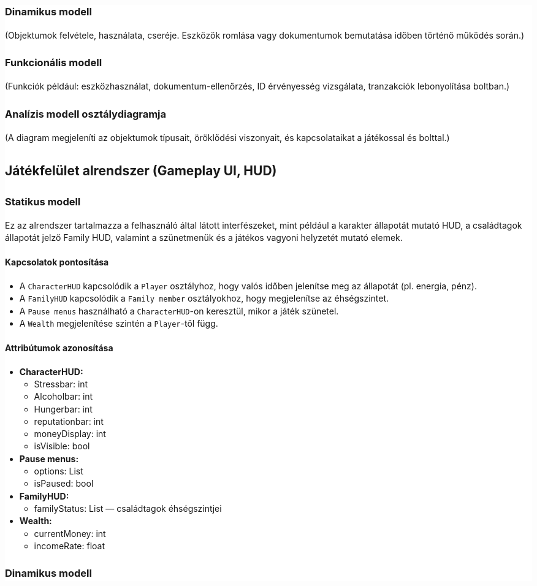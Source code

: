 ### Dinamikus modell

(Objektumok felvétele, használata, cseréje. Eszközök romlása vagy dokumentumok
 bemutatása időben történő működés során.)

### Funkcionális modell

(Funkciók például: eszközhasználat, dokumentum-ellenőrzés, ID érvényesség
 vizsgálata, tranzakciók lebonyolítása boltban.)

### Analízis modell osztálydiagramja

(A diagram megjeleníti az objektumok típusait, öröklődési viszonyait, és
 kapcsolataikat a játékossal és bolttal.)

## Játékfelület alrendszer (Gameplay UI, HUD)

### Statikus modell

Ez az alrendszer tartalmazza a felhasználó által látott interfészeket, mint
 például a karakter állapotát mutató HUD, a családtagok állapotát jelző
  Family HUD, valamint a szünetmenük és a játékos vagyoni helyzetét mutató elemek.

#### Kapcsolatok pontosítása

- A `CharacterHUD` kapcsolódik a `Player` osztályhoz, hogy valós időben 
jelenítse meg az állapotát (pl. energia, pénz).
- A `FamilyHUD` kapcsolódik a `Family member` osztályokhoz, hogy megjelenítse 
az éhségszintet.
- A `Pause menus` használható a `CharacterHUD`-on keresztül, mikor a játék 
szünetel.
- A `Wealth` megjelenítése szintén a `Player`-től függ.

#### Attribútumok azonosítása

- **CharacterHUD:**
    - Stressbar: int
    - Alcoholbar: int
    - Hungerbar: int
    - reputationbar: int
    - moneyDisplay: int
    - isVisible: bool
- **Pause menus:**
    - options: List<String>
    - isPaused: bool
- **FamilyHUD:**
    - familyStatus: List<int> — családtagok éhségszintjei
- **Wealth:**
    - currentMoney: int
    - incomeRate: float

### Dinamikus modell
